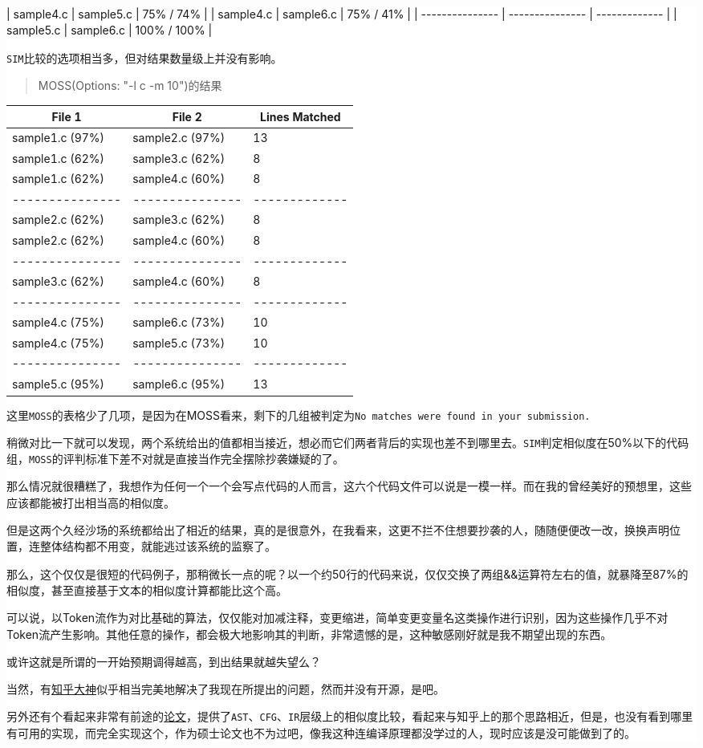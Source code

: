 |    sample4.c    |    sample5.c    |   75% /  74%  |
|    sample4.c    |    sample6.c    |   75% /  41%  |
| --------------- | --------------- | ------------- |
|    sample5.c    |    sample6.c    |  100% /  100% |

`SIM`比较的选项相当多，但对结果数量级上并没有影响。

> MOSS(Options: "-l c -m 10")的结果

|      File 1     |      File 2     | Lines Matched |
| --------------- | --------------- | ------------- |
| sample1.c (97%) | sample2.c (97%) | 13            |
| sample1.c (62%) | sample3.c (62%) |  8            |
| sample1.c (62%) | sample4.c (60%) |  8            |
| --------------- | --------------- | ------------- |
| sample2.c (62%) | sample3.c (62%) |  8            |
| sample2.c (62%) | sample4.c (60%) |  8            |
| --------------- | --------------- | ------------- |
| sample3.c (62%) | sample4.c (60%) |  8            |
| --------------- | --------------- | ------------- |
| sample4.c (75%) | sample6.c (73%) | 10            |
| sample4.c (75%) | sample5.c (73%) | 10            |
| --------------- | --------------- | ------------- |
| sample5.c (95%) | sample6.c (95%) | 13            |

这里`MOSS`的表格少了几项，是因为在MOSS看来，剩下的几组被判定为`No matches were found in your submission.`

稍微对比一下就可以发现，两个系统给出的值都相当接近，想必而它们两者背后的实现也差不到哪里去。`SIM`判定相似度在50%以下的代码组，`MOSS`的评判标准下差不对就是直接当作完全摆除抄袭嫌疑的了。

那么情况就很糟糕了，我想作为任何一个一个会写点代码的人而言，这六个代码文件可以说是一模一样。而在我的曾经美好的预想里，这些应该都能被打出相当高的相似度。

但是这两个久经沙场的系统都给出了相近的结果，真的是很意外，在我看来，这更不拦不住想要抄袭的人，随随便便改一改，换换声明位置，连整体结构都不用变，就能逃过该系统的监察了。

那么，这个仅仅是很短的代码例子，那稍微长一点的呢？以一个约50行的代码来说，仅仅交换了两组&&运算符左右的值，就暴降至87%的相似度，甚至直接基于文本的相似度计算都能比这个高。

可以说，以Token流作为对比基础的算法，仅仅能对加减注释，变更缩进，简单变更变量名这类操作进行识别，因为这些操作几乎不对Token流产生影响。其他任意的操作，都会极大地影响其的判断，非常遗憾的是，这种敏感刚好就是我不期望出现的东西。

或许这就是所谓的一开始预期调得越高，到出结果就越失望么？

当然，有[知乎大神](https://www.zhihu.com/question/53401092/answer/134840794)似乎相当完美地解决了我现在所提出的问题，然而并没有开源，是吧。

另外还有个看起来非常有前途的[论文](https://www.cs.utexas.edu/~bbeth/files/AComparisonOfSimilarityTechniquesForDetectingSourceCodePlagiarism.pdf)，提供了`AST`、`CFG`、`IR`层级上的相似度比较，看起来与知乎上的那个思路相近，但是，也没有看到哪里有可用的实现，而完全实现这个，作为硕士论文也不为过吧，像我这种连编译原理都没学过的人，现时应该是没可能做到了的。
